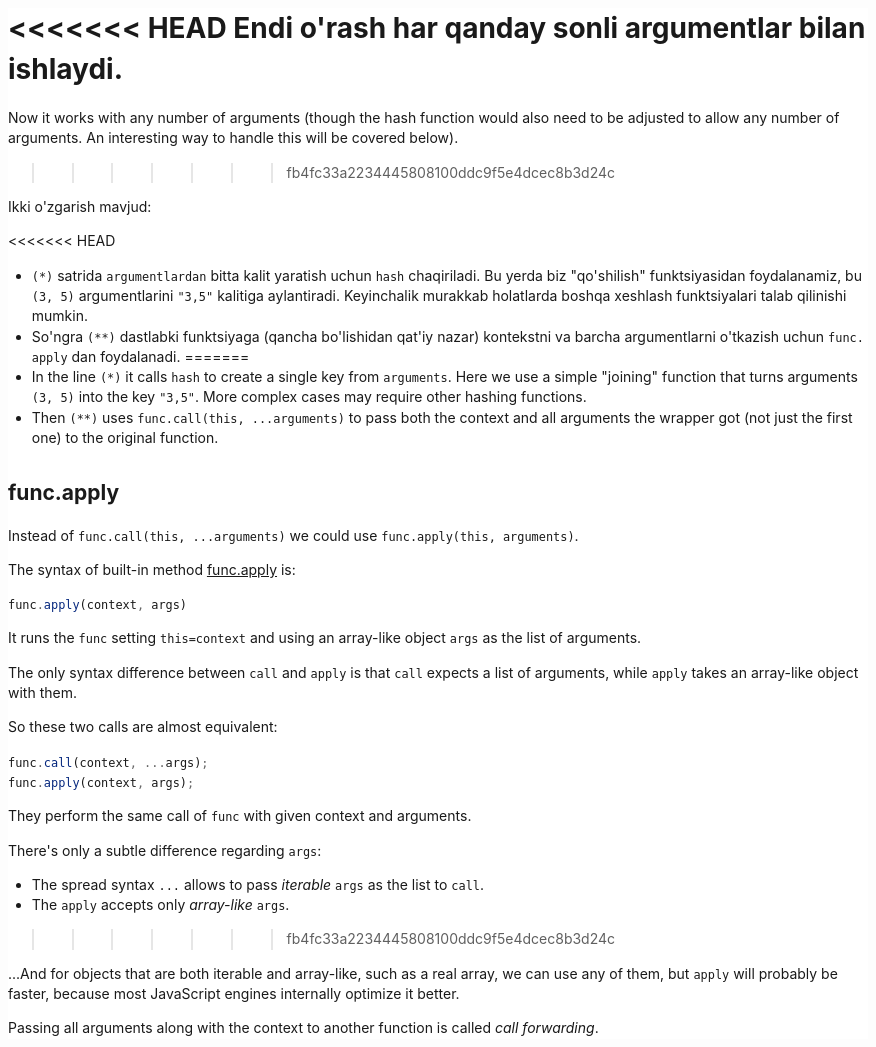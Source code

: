 <<<<<<< HEAD
Endi o'rash har qanday sonli argumentlar bilan ishlaydi.
=======
Now it works with any number of arguments (though the hash function would also need to be adjusted to allow any number of arguments. An interesting way to handle this will be covered below).
>>>>>>> fb4fc33a2234445808100ddc9f5e4dcec8b3d24c

Ikki o'zgarish mavjud:

<<<<<<< HEAD
- `(*)` satrida `argumentlardan` bitta kalit yaratish uchun `hash` chaqiriladi. Bu yerda biz "qo'shilish" funktsiyasidan foydalanamiz, bu `(3, 5)` argumentlarini `"3,5"` kalitiga aylantiradi. Keyinchalik murakkab holatlarda boshqa xeshlash funktsiyalari talab qilinishi mumkin.
- So'ngra `(**)` dastlabki funktsiyaga (qancha bo'lishidan qat'iy nazar) kontekstni va barcha argumentlarni o'tkazish uchun `func.apply` dan foydalanadi.
=======
- In the line `(*)` it calls `hash` to create a single key from `arguments`. Here we use a simple "joining" function that turns arguments `(3, 5)` into the key `"3,5"`. More complex cases may require other hashing functions.
- Then `(**)` uses `func.call(this, ...arguments)` to pass both the context and all arguments the wrapper got (not just the first one) to the original function.

## func.apply

Instead of `func.call(this, ...arguments)` we could use `func.apply(this, arguments)`.

The syntax of built-in method [func.apply](mdn:js/Function/apply) is:

```js
func.apply(context, args)
```

It runs the `func` setting `this=context` and using an array-like object `args` as the list of arguments.

The only syntax difference between `call` and `apply` is that `call` expects a list of arguments, while `apply` takes an array-like object with them.

So these two calls are almost equivalent:

```js
func.call(context, ...args);
func.apply(context, args);
```

They perform the same call of `func` with given context and arguments.

There's only a subtle difference regarding `args`:

- The spread syntax `...` allows to pass *iterable* `args` as the list to `call`.
- The `apply` accepts only *array-like* `args`.
>>>>>>> fb4fc33a2234445808100ddc9f5e4dcec8b3d24c

...And for objects that are both iterable and array-like, such as a real array, we can use any of them, but `apply` will probably be faster, because most JavaScript engines internally optimize it better.

Passing all arguments along with the context to another function is called *call forwarding*.

